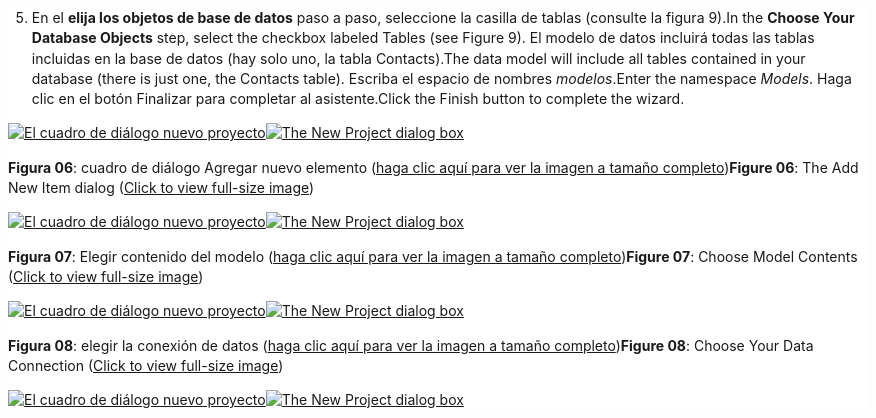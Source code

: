 5. <span data-ttu-id="5e5ff-261">En el **elija los objetos de base de datos** paso a paso, seleccione la casilla de tablas (consulte la figura 9).</span><span class="sxs-lookup"><span data-stu-id="5e5ff-261">In the **Choose Your Database Objects** step, select the checkbox labeled Tables (see Figure 9).</span></span> <span data-ttu-id="5e5ff-262">El modelo de datos incluirá todas las tablas incluidas en la base de datos (hay solo uno, la tabla Contacts).</span><span class="sxs-lookup"><span data-stu-id="5e5ff-262">The data model will include all tables contained in your database (there is just one, the Contacts table).</span></span> <span data-ttu-id="5e5ff-263">Escriba el espacio de nombres *modelos*.</span><span class="sxs-lookup"><span data-stu-id="5e5ff-263">Enter the namespace *Models*.</span></span> <span data-ttu-id="5e5ff-264">Haga clic en el botón Finalizar para completar al asistente.</span><span class="sxs-lookup"><span data-stu-id="5e5ff-264">Click the Finish button to complete the wizard.</span></span>


<span data-ttu-id="5e5ff-265">[![El cuadro de diálogo nuevo proyecto](iteration-1-create-the-application-cs/_static/image6.jpg)](iteration-1-create-the-application-cs/_static/image11.png)</span><span class="sxs-lookup"><span data-stu-id="5e5ff-265">[![The New Project dialog box](iteration-1-create-the-application-cs/_static/image6.jpg)](iteration-1-create-the-application-cs/_static/image11.png)</span></span>

<span data-ttu-id="5e5ff-266">**Figura 06**: cuadro de diálogo Agregar nuevo elemento ([haga clic aquí para ver la imagen a tamaño completo](iteration-1-create-the-application-cs/_static/image12.png))</span><span class="sxs-lookup"><span data-stu-id="5e5ff-266">**Figure 06**: The Add New Item dialog ([Click to view full-size image](iteration-1-create-the-application-cs/_static/image12.png))</span></span>


<span data-ttu-id="5e5ff-267">[![El cuadro de diálogo nuevo proyecto](iteration-1-create-the-application-cs/_static/image7.jpg)](iteration-1-create-the-application-cs/_static/image13.png)</span><span class="sxs-lookup"><span data-stu-id="5e5ff-267">[![The New Project dialog box](iteration-1-create-the-application-cs/_static/image7.jpg)](iteration-1-create-the-application-cs/_static/image13.png)</span></span>

<span data-ttu-id="5e5ff-268">**Figura 07**: Elegir contenido del modelo ([haga clic aquí para ver la imagen a tamaño completo](iteration-1-create-the-application-cs/_static/image14.png))</span><span class="sxs-lookup"><span data-stu-id="5e5ff-268">**Figure 07**: Choose Model Contents ([Click to view full-size image](iteration-1-create-the-application-cs/_static/image14.png))</span></span>


<span data-ttu-id="5e5ff-269">[![El cuadro de diálogo nuevo proyecto](iteration-1-create-the-application-cs/_static/image8.jpg)](iteration-1-create-the-application-cs/_static/image15.png)</span><span class="sxs-lookup"><span data-stu-id="5e5ff-269">[![The New Project dialog box](iteration-1-create-the-application-cs/_static/image8.jpg)](iteration-1-create-the-application-cs/_static/image15.png)</span></span>

<span data-ttu-id="5e5ff-270">**Figura 08**: elegir la conexión de datos ([haga clic aquí para ver la imagen a tamaño completo](iteration-1-create-the-application-cs/_static/image16.png))</span><span class="sxs-lookup"><span data-stu-id="5e5ff-270">**Figure 08**: Choose Your Data Connection ([Click to view full-size image](iteration-1-create-the-application-cs/_static/image16.png))</span></span>


<span data-ttu-id="5e5ff-271">[![El cuadro de diálogo nuevo proyecto](iteration-1-create-the-application-cs/_static/image9.jpg)](iteration-1-create-the-application-cs/_static/image17.png)</span><span class="sxs-lookup"><span data-stu-id="5e5ff-271">[![The New Project dialog box](iteration-1-create-the-application-cs/_static/image9.jpg)](iteration-1-create-the-application-cs/_static/image17.png)</span></span>
